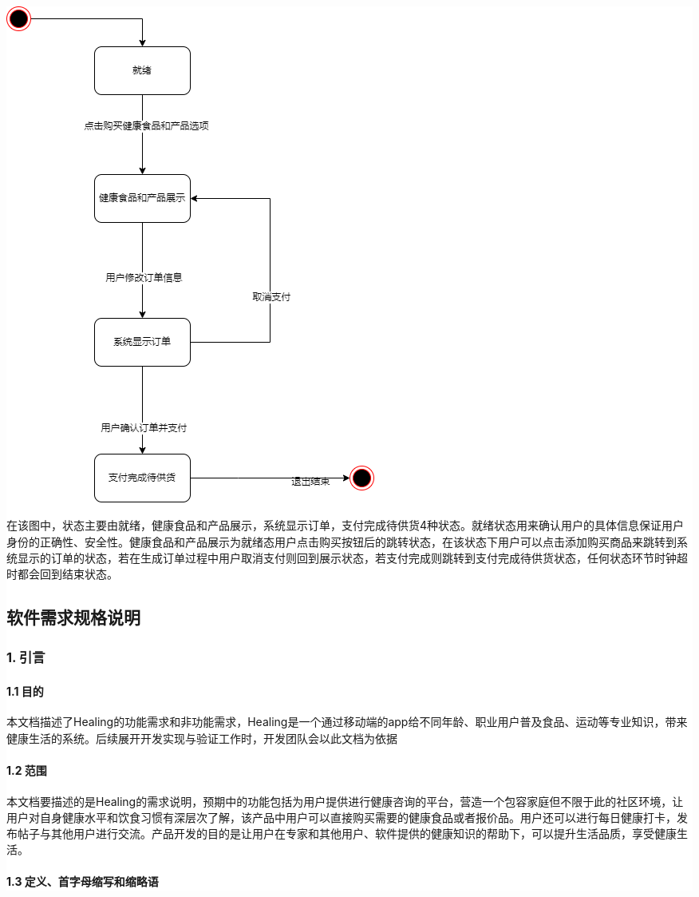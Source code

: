 ![](./img/4-3.png)

在该图中，状态主要由就绪，健康食品和产品展示，系统显示订单，支付完成待供货4种状态。就绪状态用来确认用户的具体信息保证用户身份的正确性、安全性。健康食品和产品展示为就绪态用户点击购买按钮后的跳转状态，在该状态下用户可以点击添加购买商品来跳转到系统显示的订单的状态，若在生成订单过程中用户取消支付则回到展示状态，若支付完成则跳转到支付完成待供货状态，任何状态环节时钟超时都会回到结束状态。



## 软件需求规格说明

### 1. 引言

#### 1.1 目的

​		本文档描述了Healing的功能需求和非功能需求，Healing是一个通过移动端的app给不同年龄、职业用户普及食品、运动等专业知识，带来健康生活的系统。后续展开开发实现与验证⼯作时，开发团队会以此⽂档为依据 

#### 1.2 范围

​	本文档要描述的是Healing的需求说明，预期中的功能包括为用户提供进行健康咨询的平台，营造一个包容家庭但不限于此的社区环境，让用户对自身健康水平和饮食习惯有深层次了解，该产品中用户可以直接购买需要的健康食品或者报价品。用户还可以进行每日健康打卡，发布帖子与其他用户进行交流。产品开发的目的是让用户在专家和其他用户、软件提供的健康知识的帮助下，可以提升生活品质，享受健康生活。

#### 1.3 定义、首字母缩写和缩略语
